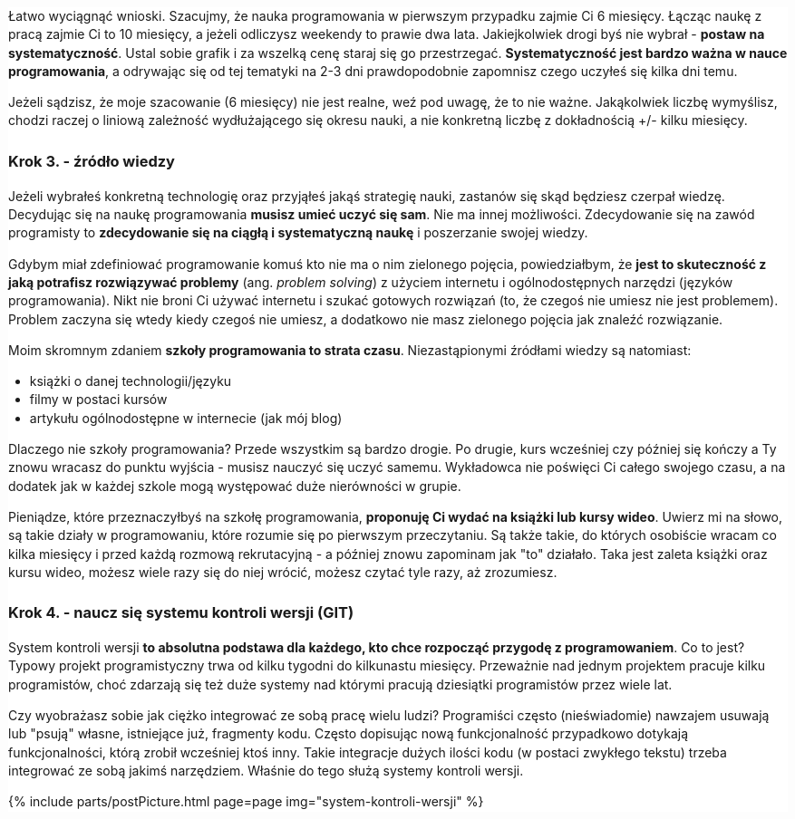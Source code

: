 Łatwo wyciągnąć wnioski. Szacujmy, że nauka programowania w pierwszym przypadku zajmie Ci 6 miesięcy. Łącząc naukę z pracą zajmie Ci to 10 miesięcy, a jeżeli odliczysz weekendy to prawie dwa lata. Jakiejkolwiek drogi byś nie wybrał - **postaw na systematyczność**. Ustal sobie grafik i za wszelką cenę staraj się go przestrzegać. **Systematyczność jest bardzo ważna w nauce programowania**, a odrywając się od tej tematyki na 2-3 dni prawdopodobnie zapomnisz czego uczyłeś się kilka dni temu.

Jeżeli sądzisz, że moje szacowanie (6 miesięcy) nie jest realne, weź pod uwagę, że to nie ważne. Jakąkolwiek liczbę wymyślisz, chodzi raczej o liniową zależność wydłużającego się okresu nauki, a nie konkretną liczbę z dokładnością +/- kilku miesięcy.

### Krok 3. - źródło wiedzy

Jeżeli wybrałeś konkretną technologię oraz przyjąłeś jakąś strategię nauki, zastanów się skąd będziesz czerpał wiedzę. Decydując się na naukę programowania **musisz umieć uczyć się sam**. Nie ma innej możliwości. Zdecydowanie się na zawód programisty to **zdecydowanie się na ciągłą i systematyczną naukę** i poszerzanie swojej wiedzy.

Gdybym miał zdefiniować programowanie komuś kto nie ma o nim zielonego pojęcia, powiedziałbym, że **jest to skuteczność z jaką potrafisz rozwiązywać problemy** (ang. _problem solving_) z użyciem internetu i ogólnodostępnych narzędzi (języków programowania). Nikt nie broni Ci używać internetu i szukać gotowych rozwiązań (to, że czegoś nie umiesz nie jest problemem). Problem zaczyna się wtedy kiedy czegoś nie umiesz, a dodatkowo nie masz zielonego pojęcia jak znaleźć rozwiązanie.

Moim skromnym zdaniem **szkoły programowania to strata czasu**. Niezastąpionymi źródłami wiedzy są natomiast:

  * książki o danej technologii/języku
  * filmy w postaci kursów
  * artykułu ogólnodostępne w internecie (jak mój blog)

Dlaczego nie szkoły programowania? Przede wszystkim są bardzo drogie. Po drugie, kurs wcześniej czy później się kończy a Ty znowu wracasz do punktu wyjścia - musisz nauczyć się uczyć samemu. Wykładowca nie poświęci Ci całego swojego czasu, a na dodatek jak w każdej szkole mogą występować duże nierówności w grupie.

Pieniądze, które przeznaczyłbyś na szkołę programowania, **proponuję Ci wydać na książki lub kursy wideo**. Uwierz mi na słowo, są takie działy w programowaniu, które rozumie się po pierwszym przeczytaniu. Są także takie, do których osobiście wracam co kilka miesięcy i przed każdą rozmową rekrutacyjną - a później znowu zapominam jak "to" działało. Taka jest zaleta książki oraz kursu wideo, możesz wiele razy się do niej wrócić, możesz czytać tyle razy, aż zrozumiesz.

### Krok 4. - naucz się systemu kontroli wersji (GIT)

System kontroli wersji **to absolutna podstawa dla każdego, kto chce rozpocząć przygodę z programowaniem**. Co to jest? Typowy projekt programistyczny trwa od kilku tygodni do kilkunastu miesięcy. Przeważnie nad jednym projektem pracuje kilku programistów, choć zdarzają się też duże systemy nad którymi pracują dziesiątki programistów przez wiele lat.

Czy wyobrażasz sobie jak ciężko integrować ze sobą pracę wielu ludzi? Programiści często (nieświadomie) nawzajem usuwają lub "psują" własne, istniejące już, fragmenty kodu. Często dopisując nową funkcjonalność przypadkowo dotykają funkcjonalności, którą zrobił wcześniej ktoś inny. Takie integracje dużych ilości kodu (w postaci zwykłego tekstu) trzeba integrować ze sobą jakimś narzędziem. Właśnie do tego służą systemy kontroli wersji.

{% include parts/postPicture.html page=page img="system-kontroli-wersji" %}
